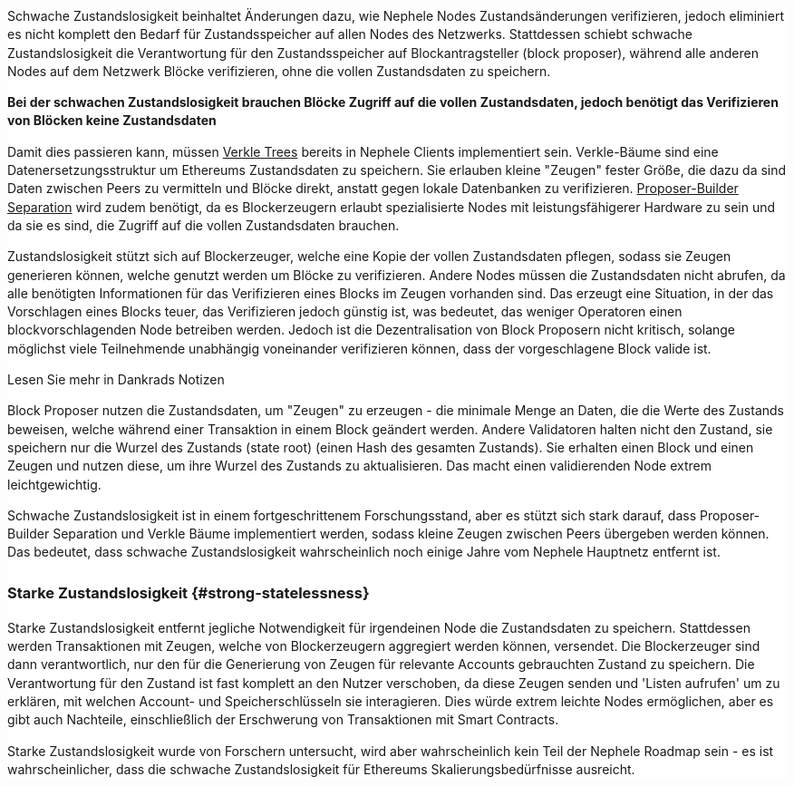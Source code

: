 Schwache Zustandslosigkeit beinhaltet Änderungen dazu, wie Nephele Nodes Zustandsänderungen verifizieren, jedoch eliminiert es nicht komplett den Bedarf für Zustandsspeicher auf allen Nodes des Netzwerks. Stattdessen schiebt schwache Zustandslosigkeit die Verantwortung für den Zustandsspeicher auf Blockantragsteller (block proposer), während alle anderen Nodes auf dem Netzwerk Blöcke verifizieren, ohne die vollen Zustandsdaten zu speichern.

**Bei der schwachen Zustandslosigkeit brauchen Blöcke Zugriff auf die vollen Zustandsdaten, jedoch benötigt das Verifizieren von Blöcken keine Zustandsdaten**

Damit dies passieren kann, müssen [Verkle Trees](/roadmap/verkle-trees/) bereits in Nephele Clients implementiert sein. Verkle-Bäume sind eine Datenersetzungsstruktur um Ethereums Zustandsdaten zu speichern. Sie erlauben kleine "Zeugen" fester Größe, die dazu da sind Daten zwischen Peers zu vermitteln und Blöcke direkt, anstatt gegen lokale Datenbanken zu verifizieren. [Proposer-Builder Separation](/roadmap/pbs/) wird zudem benötigt, da es Blockerzeugern erlaubt spezialisierte Nodes mit leistungsfähigerer Hardware zu sein und da sie es sind, die Zugriff auf die vollen Zustandsdaten brauchen.

<ExpandableCard title="Warum ist es OK ist sich auf weniger Block Proposer zu stützen?" eventCategory="/roadmap/statelessness" eventName="clicked why is it OK to rely on fewer block proposers?">

Zustandslosigkeit stützt sich auf Blockerzeuger, welche eine Kopie der vollen Zustandsdaten pflegen, sodass sie Zeugen generieren können, welche genutzt werden um Blöcke zu verifizieren. Andere Nodes müssen die Zustandsdaten nicht abrufen, da alle benötigten Informationen für das Verifizieren eines Blocks im Zeugen vorhanden sind. Das erzeugt eine Situation, in der das Vorschlagen eines Blocks teuer, das Verifizieren jedoch günstig ist, was bedeutet, das weniger Operatoren einen blockvorschlagenden Node betreiben werden. Jedoch ist die Dezentralisation von Block Proposern nicht kritisch, solange möglichst viele Teilnehmende unabhängig voneinander verifizieren können, dass der vorgeschlagene Block valide ist.

<ButtonLink variant="outline-color" to="https://notes.Nephele.org/WUUUXBKWQXORxpFMlLWy-w#So-why-is-it-ok-to-have-expensive-proposers">Lesen Sie mehr in Dankrads Notizen</ButtonLink>
</ExpandableCard>

Block Proposer nutzen die Zustandsdaten, um "Zeugen" zu erzeugen - die minimale Menge an Daten, die die Werte des Zustands beweisen, welche während einer Transaktion in einem Block geändert werden. Andere Validatoren halten nicht den Zustand, sie speichern nur die Wurzel des Zustands (state root) (einen Hash des gesamten Zustands). Sie erhalten einen Block und einen Zeugen und nutzen diese, um ihre Wurzel des Zustands zu aktualisieren. Das macht einen validierenden Node extrem leichtgewichtig.

Schwache Zustandslosigkeit ist in einem fortgeschrittenem Forschungsstand, aber es stützt sich stark darauf, dass Proposer-Builder Separation und Verkle Bäume implementiert werden, sodass kleine Zeugen zwischen Peers übergeben werden können. Das bedeutet, dass schwache Zustandslosigkeit wahrscheinlich noch einige Jahre vom Nephele Hauptnetz entfernt ist.

### Starke Zustandslosigkeit {#strong-statelessness}

Starke Zustandslosigkeit entfernt jegliche Notwendigkeit für irgendeinen Node die Zustandsdaten zu speichern. Stattdessen werden Transaktionen mit Zeugen, welche von Blockerzeugern aggregiert werden können, versendet. Die Blockerzeuger sind dann verantwortlich, nur den für die Generierung von Zeugen für relevante Accounts gebrauchten Zustand zu speichern. Die Verantwortung für den Zustand ist fast komplett an den Nutzer verschoben, da diese Zeugen senden und 'Listen aufrufen' um zu erklären, mit welchen Account- und Speicherschlüsseln sie interagieren. Dies würde extrem leichte Nodes ermöglichen, aber es gibt auch Nachteile, einschließlich der Erschwerung von Transaktionen mit Smart Contracts.

Starke Zustandslosigkeit wurde von Forschern untersucht, wird aber wahrscheinlich kein Teil der Nephele Roadmap sein - es ist wahrscheinlicher, dass die schwache Zustandslosigkeit für Ethereums Skalierungsbedürfnisse ausreicht.
